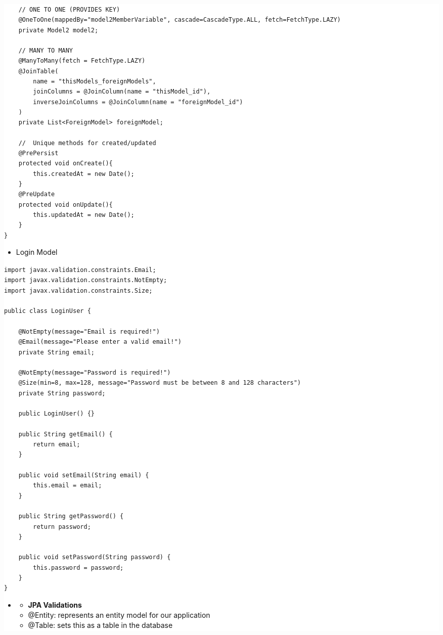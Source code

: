 ```
	// ONE TO ONE (PROVIDES KEY)
	@OneToOne(mappedBy="model2MemberVariable", cascade=CascadeType.ALL, fetch=FetchType.LAZY)
    private Model2 model2;

	// MANY TO MANY
	@ManyToMany(fetch = FetchType.LAZY)
    @JoinTable(
        name = "thisModels_foreignModels", 
        joinColumns = @JoinColumn(name = "thisModel_id"), 
        inverseJoinColumns = @JoinColumn(name = "foreignModel_id")
    )     
    private List<ForeignModel> foreignModel;
	
	//	Unique methods for created/updated
	@PrePersist
	protected void onCreate(){
		this.createdAt = new Date();
	}
	@PreUpdate
	protected void onUpdate(){
		this.updatedAt = new Date();
	}
}
```
* Login Model
```
import javax.validation.constraints.Email;
import javax.validation.constraints.NotEmpty;
import javax.validation.constraints.Size;

public class LoginUser {
    
    @NotEmpty(message="Email is required!")
    @Email(message="Please enter a valid email!")
    private String email;
    
    @NotEmpty(message="Password is required!")
    @Size(min=8, max=128, message="Password must be between 8 and 128 characters")
    private String password;
    
    public LoginUser() {}

	public String getEmail() {
		return email;
	}

	public void setEmail(String email) {
		this.email = email;
	}

	public String getPassword() {
		return password;
	}

	public void setPassword(String password) {
		this.password = password;
	}
}
```
* 
	* **JPA Validations**
	* @Entity: represents an entity model for our application
	* @Table: sets this as a table in the database